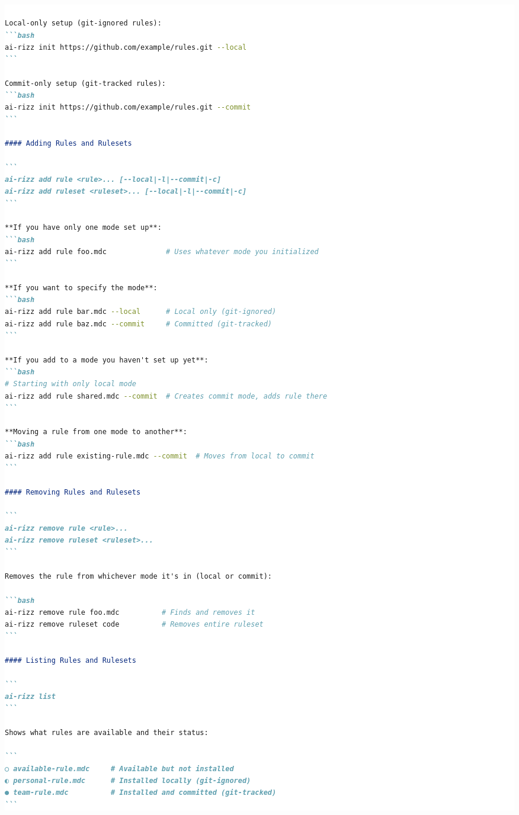 ````markdown

Local-only setup (git-ignored rules):
```bash
ai-rizz init https://github.com/example/rules.git --local
```

Commit-only setup (git-tracked rules):
```bash
ai-rizz init https://github.com/example/rules.git --commit
```

#### Adding Rules and Rulesets

```
ai-rizz add rule <rule>... [--local|-l|--commit|-c]
ai-rizz add ruleset <ruleset>... [--local|-l|--commit|-c]
```

**If you have only one mode set up**: 
```bash
ai-rizz add rule foo.mdc              # Uses whatever mode you initialized
```

**If you want to specify the mode**:
```bash
ai-rizz add rule bar.mdc --local      # Local only (git-ignored)
ai-rizz add rule baz.mdc --commit     # Committed (git-tracked)
```

**If you add to a mode you haven't set up yet**:
```bash
# Starting with only local mode
ai-rizz add rule shared.mdc --commit  # Creates commit mode, adds rule there
```

**Moving a rule from one mode to another**:
```bash
ai-rizz add rule existing-rule.mdc --commit  # Moves from local to commit
```

#### Removing Rules and Rulesets

```
ai-rizz remove rule <rule>...
ai-rizz remove ruleset <ruleset>...
```

Removes the rule from whichever mode it's in (local or commit):

```bash
ai-rizz remove rule foo.mdc          # Finds and removes it
ai-rizz remove ruleset code          # Removes entire ruleset
```

#### Listing Rules and Rulesets

```
ai-rizz list
```

Shows what rules are available and their status:

```
○ available-rule.mdc     # Available but not installed
◐ personal-rule.mdc      # Installed locally (git-ignored)
● team-rule.mdc          # Installed and committed (git-tracked)
```
````